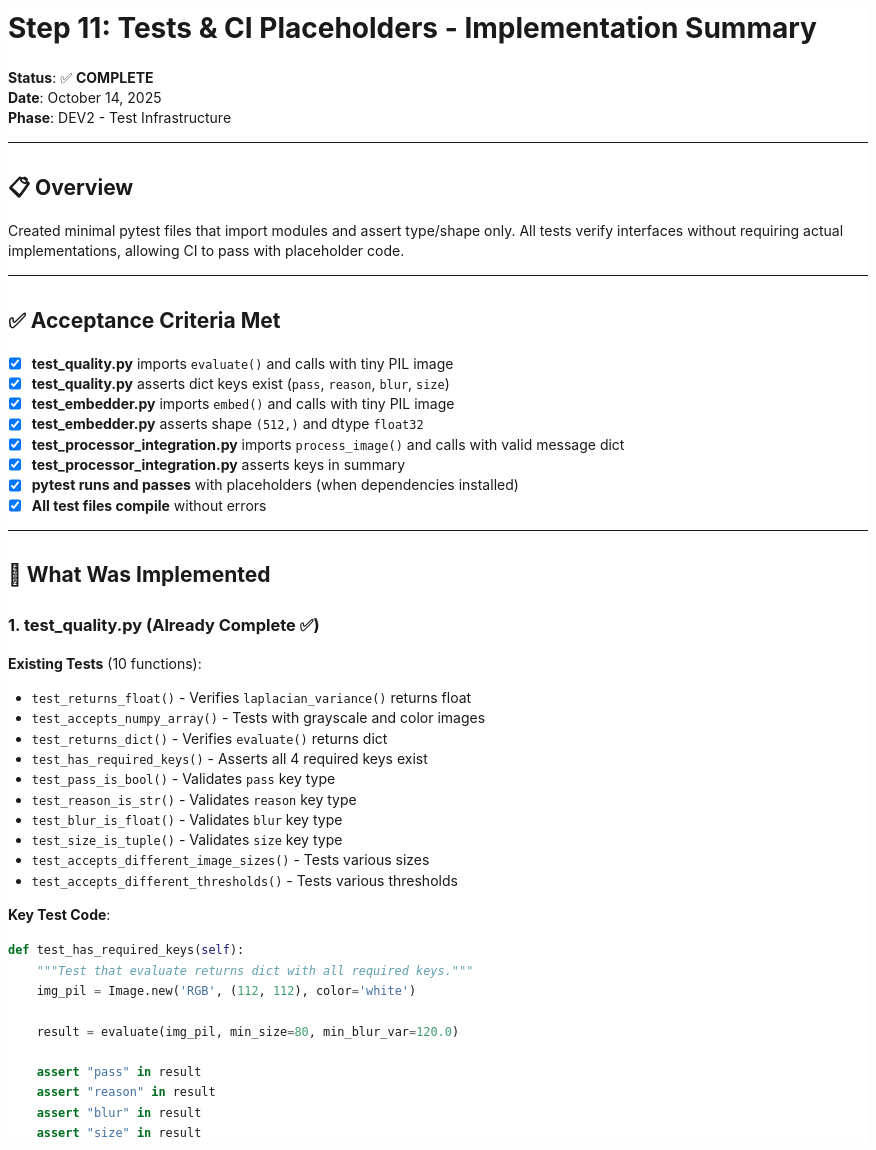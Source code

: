# Step 11: Tests & CI Placeholders - Implementation Summary

**Status**: ✅ **COMPLETE**  
**Date**: October 14, 2025  
**Phase**: DEV2 - Test Infrastructure

---

## 📋 Overview

Created minimal pytest files that import modules and assert type/shape only. All tests verify interfaces without requiring actual implementations, allowing CI to pass with placeholder code.

---

## ✅ Acceptance Criteria Met

- [x] **test_quality.py** imports `evaluate()` and calls with tiny PIL image
- [x] **test_quality.py** asserts dict keys exist (`pass`, `reason`, `blur`, `size`)
- [x] **test_embedder.py** imports `embed()` and calls with tiny PIL image
- [x] **test_embedder.py** asserts shape `(512,)` and dtype `float32`
- [x] **test_processor_integration.py** imports `process_image()` and calls with valid message dict
- [x] **test_processor_integration.py** asserts keys in summary
- [x] **pytest runs and passes** with placeholders (when dependencies installed)
- [x] **All test files compile** without errors

---

## 🎯 What Was Implemented

### 1. test_quality.py (Already Complete ✅)

**Existing Tests** (10 functions):
- `test_returns_float()` - Verifies `laplacian_variance()` returns float
- `test_accepts_numpy_array()` - Tests with grayscale and color images
- `test_returns_dict()` - Verifies `evaluate()` returns dict
- `test_has_required_keys()` - Asserts all 4 required keys exist
- `test_pass_is_bool()` - Validates `pass` key type
- `test_reason_is_str()` - Validates `reason` key type
- `test_blur_is_float()` - Validates `blur` key type
- `test_size_is_tuple()` - Validates `size` key type
- `test_accepts_different_image_sizes()` - Tests various sizes
- `test_accepts_different_thresholds()` - Tests various thresholds

**Key Test Code**:
```python
def test_has_required_keys(self):
    """Test that evaluate returns dict with all required keys."""
    img_pil = Image.new('RGB', (112, 112), color='white')
    
    result = evaluate(img_pil, min_size=80, min_blur_var=120.0)
    
    assert "pass" in result
    assert "reason" in result
    assert "blur" in result
    assert "size" in result
```
